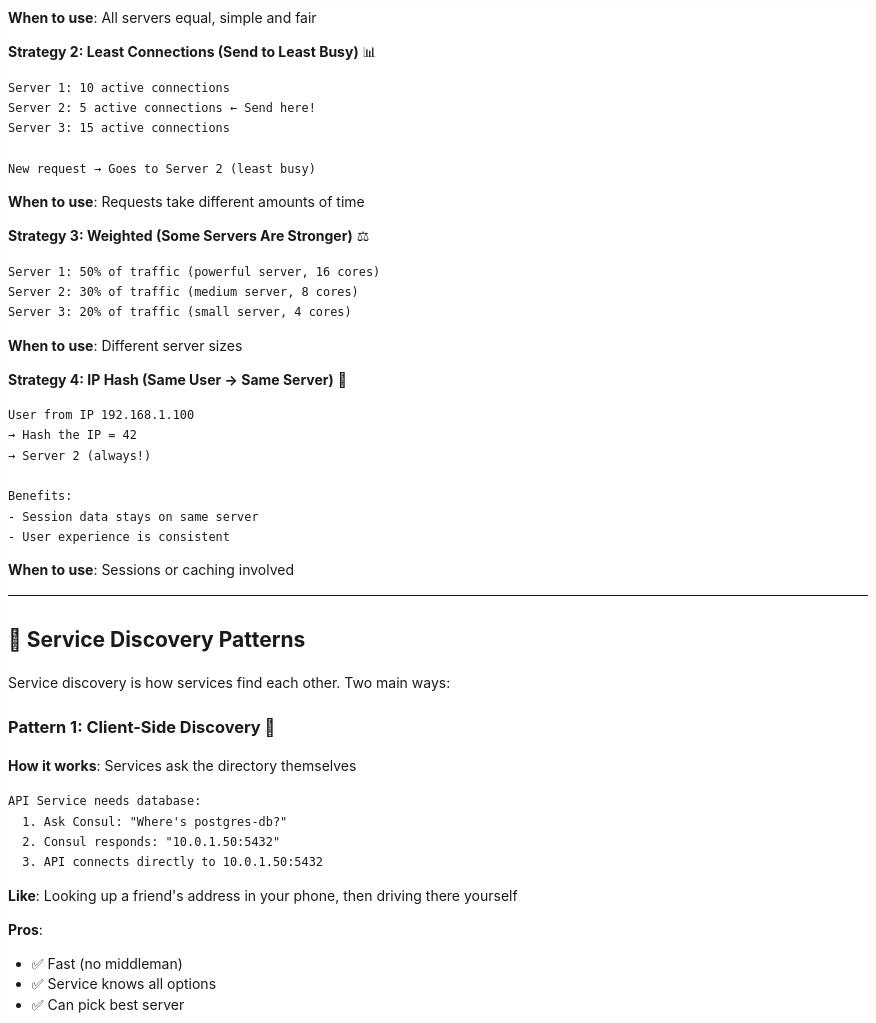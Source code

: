 **When to use**: All servers equal, simple and fair

**Strategy 2: Least Connections (Send to Least Busy)** 📊
```
Server 1: 10 active connections
Server 2: 5 active connections ← Send here!
Server 3: 15 active connections

New request → Goes to Server 2 (least busy)
```

**When to use**: Requests take different amounts of time

**Strategy 3: Weighted (Some Servers Are Stronger)** ⚖️
```
Server 1: 50% of traffic (powerful server, 16 cores)
Server 2: 30% of traffic (medium server, 8 cores)
Server 3: 20% of traffic (small server, 4 cores)
```

**When to use**: Different server sizes

**Strategy 4: IP Hash (Same User → Same Server)** 🔗
```
User from IP 192.168.1.100
→ Hash the IP = 42
→ Server 2 (always!)

Benefits:
- Session data stays on same server
- User experience is consistent
```

**When to use**: Sessions or caching involved

---

## 🎯 Service Discovery Patterns

Service discovery is how services find each other. Two main ways:

### Pattern 1: Client-Side Discovery 📱

**How it works**: Services ask the directory themselves
```
API Service needs database:
  1. Ask Consul: "Where's postgres-db?"
  2. Consul responds: "10.0.1.50:5432"
  3. API connects directly to 10.0.1.50:5432
```

**Like**: Looking up a friend's address in your phone, then driving there yourself

**Pros**:
- ✅ Fast (no middleman)
- ✅ Service knows all options
- ✅ Can pick best server
